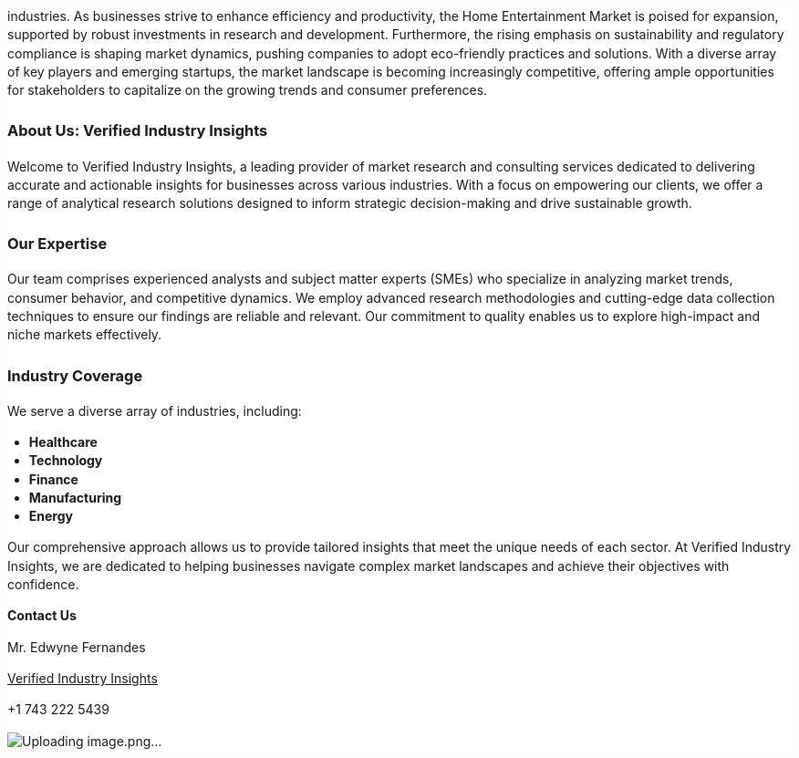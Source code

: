 industries. As businesses strive to enhance efficiency and productivity, the Home Entertainment Market is poised for expansion, supported by robust investments in research and development. Furthermore, the rising emphasis on sustainability and regulatory compliance is shaping market dynamics, pushing companies to adopt eco-friendly practices and solutions. With a diverse array of key players and emerging startups, the market landscape is becoming increasingly competitive, offering ample opportunities for stakeholders to capitalize on the growing trends and consumer preferences.</p><h3>About Us: Verified Industry Insights</h3><p>Welcome to Verified Industry Insights, a leading provider of market research and consulting services dedicated to delivering accurate and actionable insights for businesses across various industries. With a focus on empowering our clients, we offer a range of analytical research solutions designed to inform strategic decision-making and drive sustainable growth.</p><h3>Our Expertise</h3><p>Our team comprises experienced analysts and subject matter experts (SMEs) who specialize in analyzing market trends, consumer behavior, and competitive dynamics. We employ advanced research methodologies and cutting-edge data collection techniques to ensure our findings are reliable and relevant. Our commitment to quality enables us to explore high-impact and niche markets effectively.</p><h3>Industry Coverage</h3><p>We serve a diverse array of industries, including:</p><ul><li><strong>Healthcare</strong></li><li><strong>Technology</strong></li><li><strong>Finance</strong></li><li><strong>Manufacturing</strong></li><li><strong>Energy</strong></li></ul><p>Our comprehensive approach allows us to provide tailored insights that meet the unique needs of each sector. At Verified Industry Insights, we are dedicated to helping businesses navigate complex market landscapes and achieve their objectives with confidence.</p><p><strong>Contact Us</strong></p><p>Mr. Edwyne Fernandes</p><p><a href="https://www.verifiedindustryinsights.com/">Verified Industry Insights</a></p><p>+1 743 222 5439</p>
![Uploading image.png…]()

